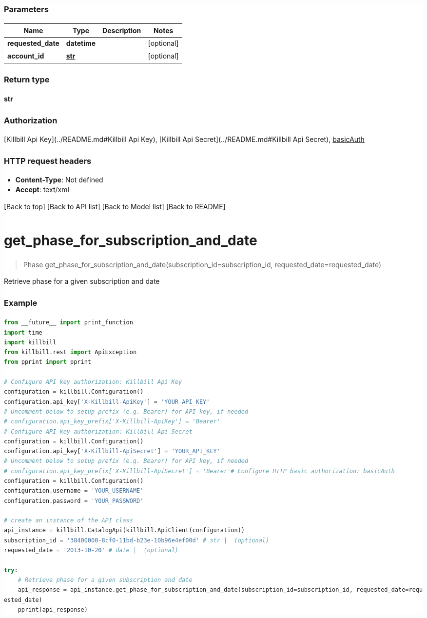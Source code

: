 
### Parameters

Name | Type | Description  | Notes
------------- | ------------- | ------------- | -------------
 **requested_date** | **datetime**|  | [optional] 
 **account_id** | [**str**](.md)|  | [optional] 

### Return type

**str**

### Authorization

[Killbill Api Key](../README.md#Killbill Api Key), [Killbill Api Secret](../README.md#Killbill Api Secret), [basicAuth](../README.md#basicAuth)

### HTTP request headers

 - **Content-Type**: Not defined
 - **Accept**: text/xml

[[Back to top]](#) [[Back to API list]](../README.md#documentation-for-api-endpoints) [[Back to Model list]](../README.md#documentation-for-models) [[Back to README]](../README.md)

# **get_phase_for_subscription_and_date**
> Phase get_phase_for_subscription_and_date(subscription_id=subscription_id, requested_date=requested_date)

Retrieve phase for a given subscription and date

### Example
```python
from __future__ import print_function
import time
import killbill
from killbill.rest import ApiException
from pprint import pprint

# Configure API key authorization: Killbill Api Key
configuration = killbill.Configuration()
configuration.api_key['X-Killbill-ApiKey'] = 'YOUR_API_KEY'
# Uncomment below to setup prefix (e.g. Bearer) for API key, if needed
# configuration.api_key_prefix['X-Killbill-ApiKey'] = 'Bearer'
# Configure API key authorization: Killbill Api Secret
configuration = killbill.Configuration()
configuration.api_key['X-Killbill-ApiSecret'] = 'YOUR_API_KEY'
# Uncomment below to setup prefix (e.g. Bearer) for API key, if needed
# configuration.api_key_prefix['X-Killbill-ApiSecret'] = 'Bearer'# Configure HTTP basic authorization: basicAuth
configuration = killbill.Configuration()
configuration.username = 'YOUR_USERNAME'
configuration.password = 'YOUR_PASSWORD'

# create an instance of the API class
api_instance = killbill.CatalogApi(killbill.ApiClient(configuration))
subscription_id = '38400000-8cf0-11bd-b23e-10b96e4ef00d' # str |  (optional)
requested_date = '2013-10-20' # date |  (optional)

try:
    # Retrieve phase for a given subscription and date
    api_response = api_instance.get_phase_for_subscription_and_date(subscription_id=subscription_id, requested_date=requested_date)
    pprint(api_response)
```